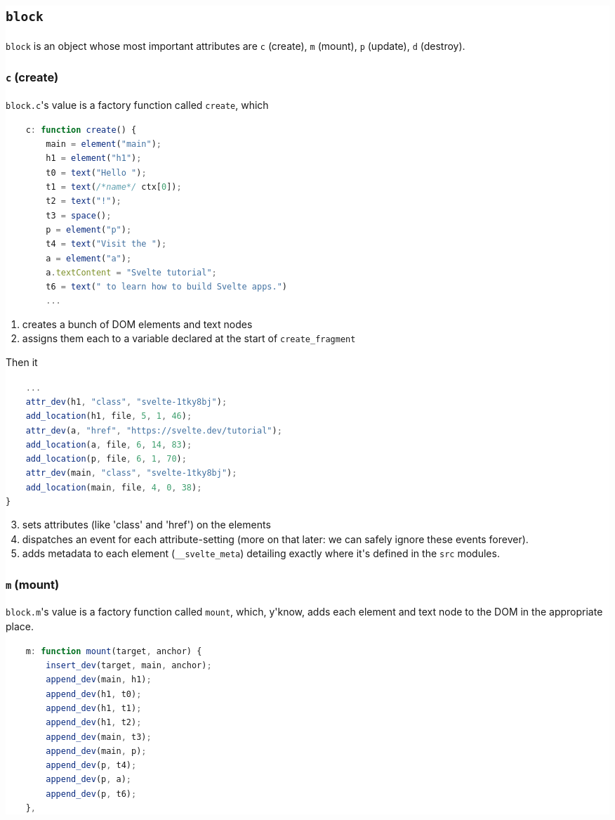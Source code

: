 ## `block`

`block` is an object whose most important attributes are `c` (create), `m` (mount), `p` (update), `d` (destroy). 

### `c` (create)

`block.c`'s value is a factory function called `create`, which

```js
    c: function create() {
        main = element("main");
        h1 = element("h1");
        t0 = text("Hello ");
        t1 = text(/*name*/ ctx[0]);
        t2 = text("!");
        t3 = space();
        p = element("p");
        t4 = text("Visit the ");
        a = element("a");
        a.textContent = "Svelte tutorial";
        t6 = text(" to learn how to build Svelte apps.")
        ...
```
 
1) creates a bunch of DOM elements and text nodes
2) assigns them each to a variable declared at the start of `create_fragment`
 
Then it

```js
    ...
    attr_dev(h1, "class", "svelte-1tky8bj");
    add_location(h1, file, 5, 1, 46);
    attr_dev(a, "href", "https://svelte.dev/tutorial");
    add_location(a, file, 6, 14, 83);
    add_location(p, file, 6, 1, 70);
    attr_dev(main, "class", "svelte-1tky8bj");
    add_location(main, file, 4, 0, 38);
}
```

3) sets attributes (like 'class' and 'href') on the elements
4) dispatches an event for each attribute-setting (more on that later: we can safely ignore these events forever).
5) adds metadata to each element (`__svelte_meta`) detailing exactly where it's defined in the `src` modules.
 
### `m` (mount)

`block.m`'s value is a factory function called `mount`, which, y'know, adds each element and text node to the DOM in the appropriate place.

```js
    m: function mount(target, anchor) {
        insert_dev(target, main, anchor);
        append_dev(main, h1);
        append_dev(h1, t0);
        append_dev(h1, t1);
        append_dev(h1, t2);
        append_dev(main, t3);
        append_dev(main, p);
        append_dev(p, t4);
        append_dev(p, a);
        append_dev(p, t6);
    },

```